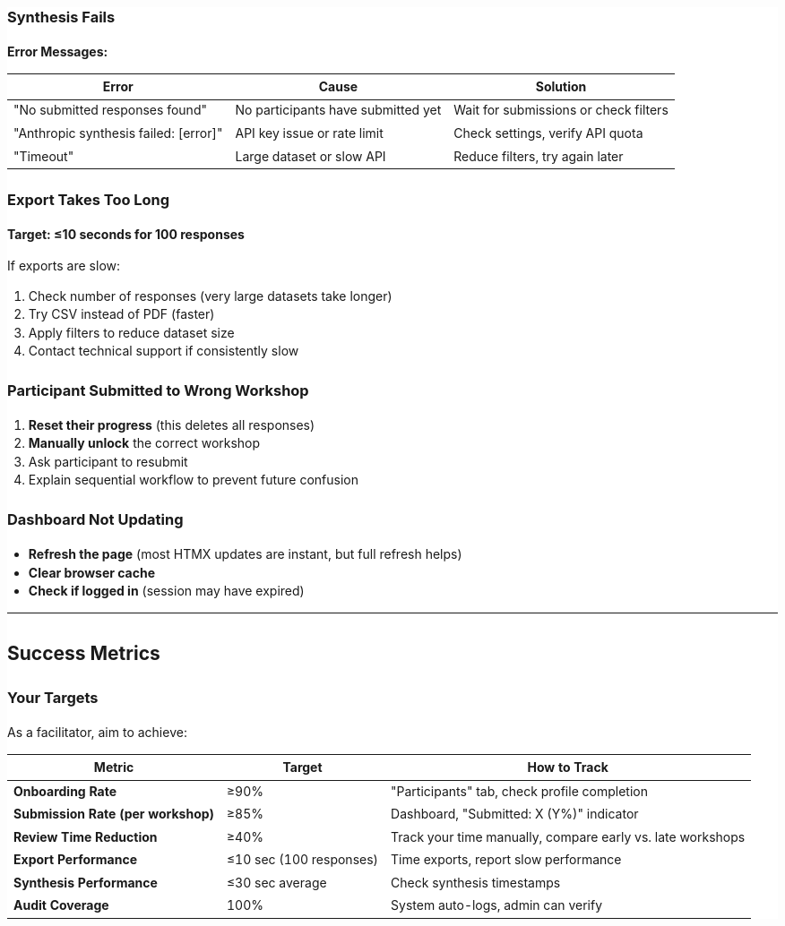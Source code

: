 ### Synthesis Fails

**Error Messages:**

| Error | Cause | Solution |
|-------|-------|----------|
| "No submitted responses found" | No participants have submitted yet | Wait for submissions or check filters |
| "Anthropic synthesis failed: [error]" | API key issue or rate limit | Check settings, verify API quota |
| "Timeout" | Large dataset or slow API | Reduce filters, try again later |

### Export Takes Too Long

**Target: ≤10 seconds for 100 responses**

If exports are slow:
1. Check number of responses (very large datasets take longer)
2. Try CSV instead of PDF (faster)
3. Apply filters to reduce dataset size
4. Contact technical support if consistently slow

### Participant Submitted to Wrong Workshop

1. **Reset their progress** (this deletes all responses)
2. **Manually unlock** the correct workshop
3. Ask participant to resubmit
4. Explain sequential workflow to prevent future confusion

### Dashboard Not Updating

- **Refresh the page** (most HTMX updates are instant, but full refresh helps)
- **Clear browser cache**
- **Check if logged in** (session may have expired)

---

## Success Metrics

### Your Targets

As a facilitator, aim to achieve:

| Metric | Target | How to Track |
|--------|--------|--------------|
| **Onboarding Rate** | ≥90% | "Participants" tab, check profile completion |
| **Submission Rate (per workshop)** | ≥85% | Dashboard, "Submitted: X (Y%)" indicator |
| **Review Time Reduction** | ≥40% | Track your time manually, compare early vs. late workshops |
| **Export Performance** | ≤10 sec (100 responses) | Time exports, report slow performance |
| **Synthesis Performance** | ≤30 sec average | Check synthesis timestamps |
| **Audit Coverage** | 100% | System auto-logs, admin can verify |
